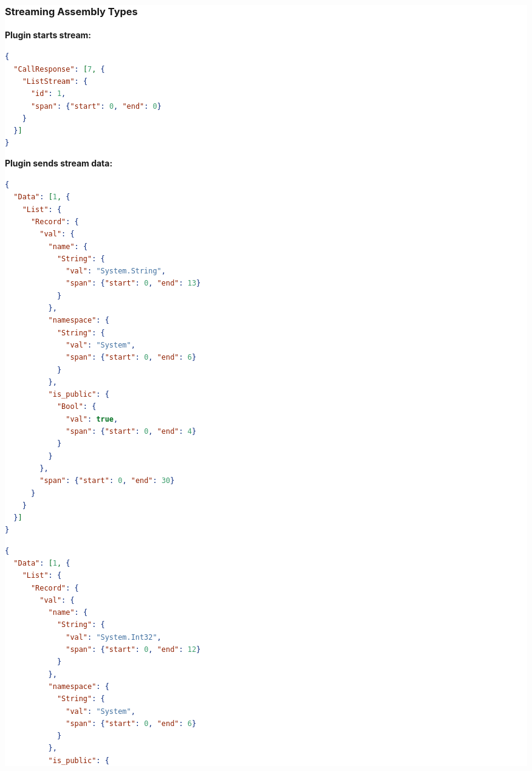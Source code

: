 ### Streaming Assembly Types
**Plugin starts stream:**
```json
{
  "CallResponse": [7, {
    "ListStream": {
      "id": 1,
      "span": {"start": 0, "end": 0}
    }
  }]
}
```

**Plugin sends stream data:**
```json
{
  "Data": [1, {
    "List": {
      "Record": {
        "val": {
          "name": {
            "String": {
              "val": "System.String",
              "span": {"start": 0, "end": 13}
            }
          },
          "namespace": {
            "String": {
              "val": "System",
              "span": {"start": 0, "end": 6}
            }
          },
          "is_public": {
            "Bool": {
              "val": true,
              "span": {"start": 0, "end": 4}
            }
          }
        },
        "span": {"start": 0, "end": 30}
      }
    }
  }]
}
```

```json
{
  "Data": [1, {
    "List": {
      "Record": {
        "val": {
          "name": {
            "String": {
              "val": "System.Int32",
              "span": {"start": 0, "end": 12}
            }
          },
          "namespace": {
            "String": {
              "val": "System",
              "span": {"start": 0, "end": 6}
            }
          },
          "is_public": {
```